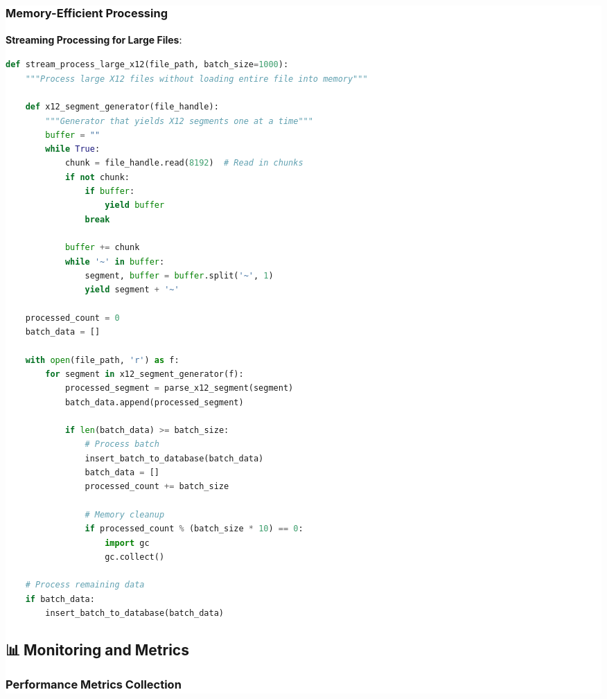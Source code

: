 ```python
```

### Memory-Efficient Processing

**Streaming Processing for Large Files**:
```python
def stream_process_large_x12(file_path, batch_size=1000):
    """Process large X12 files without loading entire file into memory"""
    
    def x12_segment_generator(file_handle):
        """Generator that yields X12 segments one at a time"""
        buffer = ""
        while True:
            chunk = file_handle.read(8192)  # Read in chunks
            if not chunk:
                if buffer:
                    yield buffer
                break
                
            buffer += chunk
            while '~' in buffer:
                segment, buffer = buffer.split('~', 1)
                yield segment + '~'
    
    processed_count = 0
    batch_data = []
    
    with open(file_path, 'r') as f:
        for segment in x12_segment_generator(f):
            processed_segment = parse_x12_segment(segment)
            batch_data.append(processed_segment)
            
            if len(batch_data) >= batch_size:
                # Process batch
                insert_batch_to_database(batch_data)
                batch_data = []
                processed_count += batch_size
                
                # Memory cleanup
                if processed_count % (batch_size * 10) == 0:
                    import gc
                    gc.collect()
    
    # Process remaining data
    if batch_data:
        insert_batch_to_database(batch_data)
```

## 📊 Monitoring and Metrics

### Performance Metrics Collection
